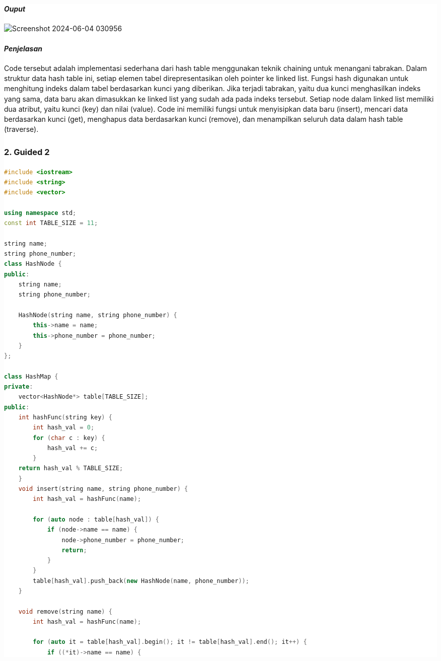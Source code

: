 #### *Ouput*
![Screenshot 2024-06-04 030956](https://github.com/Nargya/PraktikumStrukturData/assets/161468671/3bbc9c61-ee42-44a8-a661-419d9c1f5340)

#### *Penjelasan*
Code tersebut adalah implementasi sederhana dari hash table menggunakan teknik chaining untuk menangani tabrakan. Dalam struktur data hash table ini, setiap elemen tabel direpresentasikan oleh pointer ke linked list. Fungsi hash digunakan untuk menghitung indeks dalam tabel berdasarkan kunci yang diberikan. Jika terjadi tabrakan, yaitu dua kunci menghasilkan indeks yang sama, data baru akan dimasukkan ke linked list yang sudah ada pada indeks tersebut. Setiap node dalam linked list memiliki dua atribut, yaitu kunci (key) dan nilai (value). Code ini memiliki fungsi untuk menyisipkan data baru (insert), mencari data berdasarkan kunci (get), menghapus data berdasarkan kunci (remove), dan menampilkan seluruh data dalam hash table (traverse).

### 2.	Guided 2
```C++
#include <iostream>
#include <string>
#include <vector>

using namespace std;
const int TABLE_SIZE = 11;

string name;
string phone_number;
class HashNode {
public:
    string name;
    string phone_number;

    HashNode(string name, string phone_number) {
        this->name = name;
        this->phone_number = phone_number;
    }
};

class HashMap {
private:
    vector<HashNode*> table[TABLE_SIZE];
public:
    int hashFunc(string key) {
        int hash_val = 0;
        for (char c : key) {
            hash_val += c;
        }
    return hash_val % TABLE_SIZE;
    }
    void insert(string name, string phone_number) {
        int hash_val = hashFunc(name);

        for (auto node : table[hash_val]) {
            if (node->name == name) {
                node->phone_number = phone_number;
                return;
            }
        }
        table[hash_val].push_back(new HashNode(name, phone_number));
    }

    void remove(string name) {
        int hash_val = hashFunc(name);
       
        for (auto it = table[hash_val].begin(); it != table[hash_val].end(); it++) {
            if ((*it)->name == name) {
```